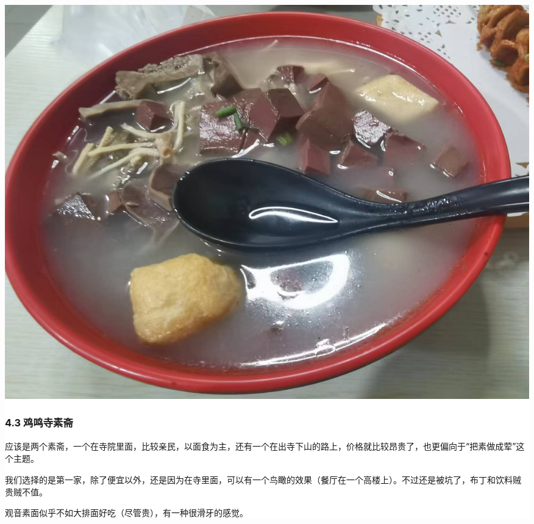 ![](吃喝玩乐-南京/鸭血粉丝汤.jpg)

### 4.3 鸡鸣寺素斋

应该是两个素斋，一个在寺院里面，比较亲民，以面食为主，还有一个在出寺下山的路上，价格就比较昂贵了，也更偏向于“把素做成荤”这个主题。

我们选择的是第一家，除了便宜以外，还是因为在寺里面，可以有一个鸟瞰的效果（餐厅在一个高楼上）。不过还是被坑了，布丁和饮料贼贵贼不值。

观音素面似乎不如大排面好吃（尽管贵），有一种很滑牙的感觉。
